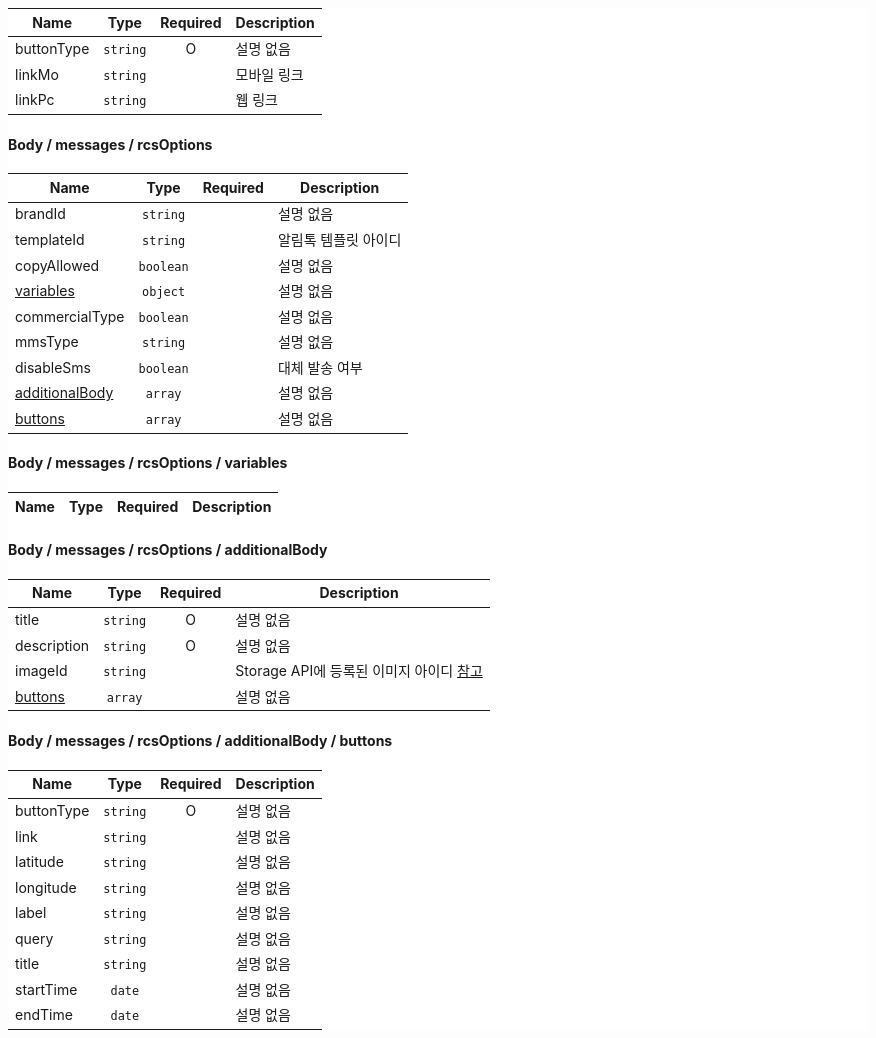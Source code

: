 | Name       |   Type   | Required | Description |
| ---------- | :------: | :------: | ----------- |
| buttonType | `string` |     O    | 설명 없음       |
| linkMo     | `string` |          | 모바일 링크      |
| linkPc     | `string` |          | 웹 링크        |

#### Body / messages / rcsOptions

| Name                                                                          |    Type   | Required | Description |
| ----------------------------------------------------------------------------- | :-------: | :------: | ----------- |
| brandId                                                                       |  `string` |          | 설명 없음       |
| templateId                                                                    |  `string` |          | 알림톡 템플릿 아이디 |
| copyAllowed                                                                   | `boolean` |          | 설명 없음       |
| [variables](addgroupmessages.md#body-messages-rcsoptions-variables)           |  `object` |          | 설명 없음       |
| commercialType                                                                | `boolean` |          | 설명 없음       |
| mmsType                                                                       |  `string` |          | 설명 없음       |
| disableSms                                                                    | `boolean` |          | 대체 발송 여부    |
| [additionalBody](addgroupmessages.md#body-messages-rcsoptions-additionalbody) |  `array`  |          | 설명 없음       |
| [buttons](addgroupmessages.md#body-messages-rcsoptions-buttons)               |  `array`  |          | 설명 없음       |

#### Body / messages / rcsOptions / variables

| Name | Type | Required | Description |
| ---- | :--: | :------: | ----------- |

#### Body / messages / rcsOptions / additionalBody

| Name                                                                           |   Type   | Required | Description                                                                     |
| ------------------------------------------------------------------------------ | :------: | :------: | ------------------------------------------------------------------------------- |
| title                                                                          | `string` |     O    | 설명 없음                                                                           |
| description                                                                    | `string` |     O    | 설명 없음                                                                           |
| imageId                                                                        | `string` |          | Storage API에 등록된 이미지 아이디 [참고](https://docs.coolsms.co.kr/api-reference/storage) |
| [buttons](addgroupmessages.md#body-messages-rcsoptions-additionalbody-buttons) |  `array` |          | 설명 없음                                                                           |

#### Body / messages / rcsOptions / additionalBody / buttons

| Name       |   Type   | Required | Description                              |
| ---------- | :------: | :------: | ---------------------------------------- |
| buttonType | `string` |     O    | 설명 없음                                    |
| link       | `string` |          | 설명 없음                                    |
| latitude   | `string` |          | 설명 없음                                    |
| longitude  | `string` |          | 설명 없음                                    |
| label      | `string` |          | 설명 없음                                    |
| query      | `string` |          | 설명 없음                                    |
| title      | `string` |          | 설명 없음                                    |
| startTime  |  `date`  |          | 설명 없음                                    |
| endTime    |  `date`  |          | 설명 없음                                    |